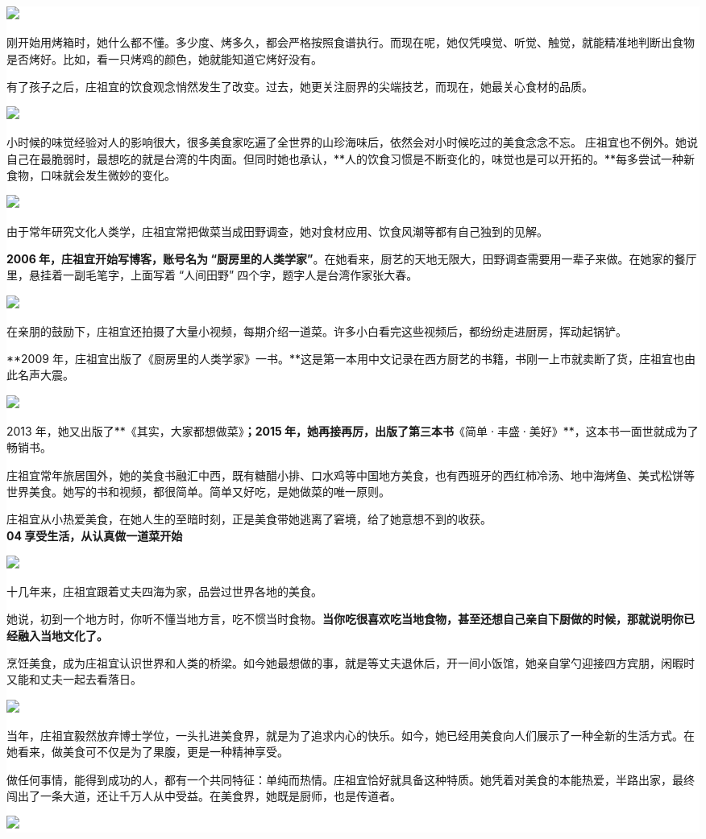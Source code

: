 ![](https://images.weserv.nl/?url=https%3A//pic2.zhimg.com/v2-0656f1b54a34bc4a143d33cbcde24543_r.jpg%3Fsource%3D1940ef5c)

  
刚开始用烤箱时，她什么都不懂。多少度、烤多久，都会严格按照食谱执行。而现在呢，她仅凭嗅觉、听觉、触觉，就能精准地判断出食物是否烤好。比如，看一只烤鸡的颜色，她就能知道它烤好没有。

  
有了孩子之后，庄祖宜的饮食观念悄然发生了改变。过去，她更关注厨界的尖端技艺，而现在，她最关心食材的品质。  

![](https://images.weserv.nl/?url=https%3A//pic1.zhimg.com/v2-ef88d215d068813f8408beace66d158c_r.jpg%3Fsource%3D1940ef5c)

  
小时候的味觉经验对人的影响很大，很多美食家吃遍了全世界的山珍海味后，依然会对小时候吃过的美食念念不忘。 庄祖宜也不例外。她说自己在最脆弱时，最想吃的就是台湾的牛肉面。但同时她也承认，**人的饮食习惯是不断变化的，味觉也是可以开拓的。**每多尝试一种新食物，口味就会发生微妙的变化。  

![](https://images.weserv.nl/?url=https%3A//pic2.zhimg.com/v2-83bd9ea2c8cbd3a2f666642f1e4dfbd5_r.jpg%3Fsource%3D1940ef5c)

  
由于常年研究文化人类学，庄祖宜常把做菜当成田野调查，她对食材应用、饮食风潮等都有自己独到的见解。

  
**2006 年，庄祖宜开始写博客，账号名为 “厨房里的人类学家”**。在她看来，厨艺的天地无限大，田野调查需要用一辈子来做。在她家的餐厅里，悬挂着一副毛笔字，上面写着 “人间田野” 四个字，题字人是台湾作家张大春。  

![](https://images.weserv.nl/?url=https%3A//pic4.zhimg.com/v2-6facab79a95cca6dce7e5e7d00c637ea_r.jpg%3Fsource%3D1940ef5c)

  
在亲朋的鼓励下，庄祖宜还拍摄了大量小视频，每期介绍一道菜。许多小白看完这些视频后，都纷纷走进厨房，挥动起锅铲。

  
**2009 年，庄祖宜出版了《厨房里的人类学家》一书。**这是第一本用中文记录在西方厨艺的书籍，书刚一上市就卖断了货，庄祖宜也由此名声大震。  

![](https://images.weserv.nl/?url=https%3A//pic4.zhimg.com/v2-e7d605d2465492b06615be5190a9a048_r.jpg%3Fsource%3D1940ef5c)

  
2013 年，她又出版了**《其实，大家都想做菜》**；2015 年，她再接再厉，出版了第三本书**《简单 · 丰盛 · 美好》**，这本书一面世就成为了畅销书。

  
庄祖宜常年旅居国外，她的美食书融汇中西，既有糖醋小排、口水鸡等中国地方美食，也有西班牙的西红柿冷汤、地中海烤鱼、美式松饼等世界美食。她写的书和视频，都很简单。简单又好吃，是她做菜的唯一原则。

  
庄祖宜从小热爱美食，在她人生的至暗时刻，正是美食带她逃离了窘境，给了她意想不到的收获。  
**04 享受生活，从认真做一道菜开始**  

![](https://images.weserv.nl/?url=https%3A//picb.zhimg.com/v2-997dba2e9dcd32e6a165c401cf269c66_r.jpg%3Fsource%3D1940ef5c)

  
十几年来，庄祖宜跟着丈夫四海为家，品尝过世界各地的美食。

  
她说，初到一个地方时，你听不懂当地方言，吃不惯当时食物。**当你吃很喜欢吃当地食物，甚至还想自己亲自下厨做的时候，那就说明你已经融入当地文化了。**

  
烹饪美食，成为庄祖宜认识世界和人类的桥梁。如今她最想做的事，就是等丈夫退休后，开一间小饭馆，她亲自掌勺迎接四方宾朋，闲暇时又能和丈夫一起去看落日。  

![](https://images.weserv.nl/?url=https%3A//pic2.zhimg.com/v2-22a8e3b182f875e88f4738de8669f0e1_r.jpg%3Fsource%3D1940ef5c)

  
当年，庄祖宜毅然放弃博士学位，一头扎进美食界，就是为了追求内心的快乐。如今，她已经用美食向人们展示了一种全新的生活方式。在她看来，做美食可不仅是为了果腹，更是一种精神享受。

  
做任何事情，能得到成功的人，都有一个共同特征：单纯而热情。庄祖宜恰好就具备这种特质。她凭着对美食的本能热爱，半路出家，最终闯出了一条大道，还让千万人从中受益。在美食界，她既是厨师，也是传道者。  

![](https://images.weserv.nl/?url=https%3A//picb.zhimg.com/v2-2466c40d8c73597c720dbbcf7717fbfb_r.jpg%3Fsource%3D1940ef5c)
